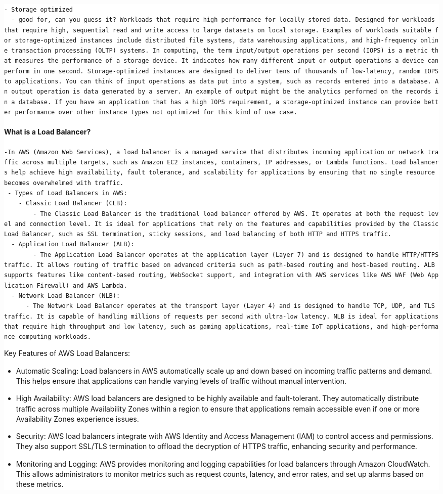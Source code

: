     - Storage optimized
      - good for, can you guess it? Workloads that require high performance for locally stored data. Designed for workloads that require high, sequential read and write access to large datasets on local storage. Examples of workloads suitable for storage-optimized instances include distributed file systems, data warehousing applications, and high-frequency online transaction processing (OLTP) systems. In computing, the term input/output operations per second (IOPS) is a metric that measures the performance of a storage device. It indicates how many different input or output operations a device can perform in one second. Storage-optimized instances are designed to deliver tens of thousands of low-latency, random IOPS to applications. You can think of input operations as data put into a system, such as records entered into a database. An output operation is data generated by a server. An example of output might be the analytics performed on the records in a database. If you have an application that has a high IOPS requirement, a storage-optimized instance can provide better performance over other instance types not optimized for this kind of use case.


#### What is a Load Balancer?
    -In AWS (Amazon Web Services), a load balancer is a managed service that distributes incoming application or network traffic across multiple targets, such as Amazon EC2 instances, containers, IP addresses, or Lambda functions. Load balancers help achieve high availability, fault tolerance, and scalability for applications by ensuring that no single resource becomes overwhelmed with traffic.
     - Types of Load Balancers in AWS:
        - Classic Load Balancer (CLB):
            - The Classic Load Balancer is the traditional load balancer offered by AWS. It operates at both the request level and connection level. It is ideal for applications that rely on the features and capabilities provided by the Classic Load Balancer, such as SSL termination, sticky sessions, and load balancing of both HTTP and HTTPS traffic.
      - Application Load Balancer (ALB):
            - The Application Load Balancer operates at the application layer (Layer 7) and is designed to handle HTTP/HTTPS traffic. It allows routing of traffic based on advanced criteria such as path-based routing and host-based routing. ALB supports features like content-based routing, WebSocket support, and integration with AWS services like AWS WAF (Web Application Firewall) and AWS Lambda.
      - Network Load Balancer (NLB):
          - The Network Load Balancer operates at the transport layer (Layer 4) and is designed to handle TCP, UDP, and TLS traffic. It is capable of handling millions of requests per second with ultra-low latency. NLB is ideal for applications that require high throughput and low latency, such as gaming applications, real-time IoT applications, and high-performance computing workloads.
  Key Features of AWS Load Balancers:
 
   - Automatic Scaling: Load balancers in AWS automatically scale up and down based on incoming traffic patterns and demand. This helps ensure that applications can handle varying levels of traffic without manual intervention.

   - High Availability: AWS load balancers are designed to be highly available and fault-tolerant. They automatically distribute traffic across multiple Availability Zones within a region to ensure that applications remain accessible even if one or more Availability Zones experience issues.

  - Security: AWS load balancers integrate with AWS Identity and Access Management (IAM) to control access and permissions. They also support SSL/TLS termination to offload the decryption of HTTPS traffic, enhancing security and performance.

  - Monitoring and Logging: AWS provides monitoring and logging capabilities for load balancers through Amazon CloudWatch. This allows administrators to monitor metrics such as request counts, latency, and error rates, and set up alarms based on these metrics.
